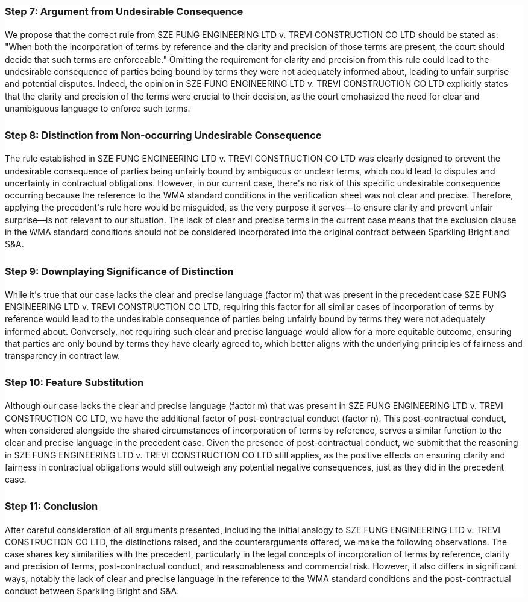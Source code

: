 ### Step 7: Argument from Undesirable Consequence
We propose that the correct rule from SZE FUNG ENGINEERING LTD v. TREVI CONSTRUCTION CO LTD should be stated as: "When both the incorporation of terms by reference and the clarity and precision of those terms are present, the court should decide that such terms are enforceable." Omitting the requirement for clarity and precision from this rule could lead to the undesirable consequence of parties being bound by terms they were not adequately informed about, leading to unfair surprise and potential disputes. Indeed, the opinion in SZE FUNG ENGINEERING LTD v. TREVI CONSTRUCTION CO LTD explicitly states that the clarity and precision of the terms were crucial to their decision, as the court emphasized the need for clear and unambiguous language to enforce such terms.

### Step 8: Distinction from Non-occurring Undesirable Consequence
The rule established in SZE FUNG ENGINEERING LTD v. TREVI CONSTRUCTION CO LTD was clearly designed to prevent the undesirable consequence of parties being unfairly bound by ambiguous or unclear terms, which could lead to disputes and uncertainty in contractual obligations. However, in our current case, there's no risk of this specific undesirable consequence occurring because the reference to the WMA standard conditions in the verification sheet was not clear and precise. Therefore, applying the precedent's rule here would be misguided, as the very purpose it serves—to ensure clarity and prevent unfair surprise—is not relevant to our situation. The lack of clear and precise terms in the current case means that the exclusion clause in the WMA standard conditions should not be considered incorporated into the original contract between Sparkling Bright and S&A.

### Step 9: Downplaying Significance of Distinction

While it's true that our case lacks the clear and precise language (factor m) that was present in the precedent case SZE FUNG ENGINEERING LTD v. TREVI CONSTRUCTION CO LTD, requiring this factor for all similar cases of incorporation of terms by reference would lead to the undesirable consequence of parties being unfairly bound by terms they were not adequately informed about. Conversely, not requiring such clear and precise language would allow for a more equitable outcome, ensuring that parties are only bound by terms they have clearly agreed to, which better aligns with the underlying principles of fairness and transparency in contract law.

### Step 10: Feature Substitution

Although our case lacks the clear and precise language (factor m) that was present in SZE FUNG ENGINEERING LTD v. TREVI CONSTRUCTION CO LTD, we have the additional factor of post-contractual conduct (factor n). This post-contractual conduct, when considered alongside the shared circumstances of incorporation of terms by reference, serves a similar function to the clear and precise language in the precedent case. Given the presence of post-contractual conduct, we submit that the reasoning in SZE FUNG ENGINEERING LTD v. TREVI CONSTRUCTION CO LTD still applies, as the positive effects on ensuring clarity and fairness in contractual obligations would still outweigh any potential negative consequences, just as they did in the precedent case.

### Step 11: Conclusion

After careful consideration of all arguments presented, including the initial analogy to SZE FUNG ENGINEERING LTD v. TREVI CONSTRUCTION CO LTD, the distinctions raised, and the counterarguments offered, we make the following observations. The case shares key similarities with the precedent, particularly in the legal concepts of incorporation of terms by reference, clarity and precision of terms, post-contractual conduct, and reasonableness and commercial risk. However, it also differs in significant ways, notably the lack of clear and precise language in the reference to the WMA standard conditions and the post-contractual conduct between Sparkling Bright and S&A.

